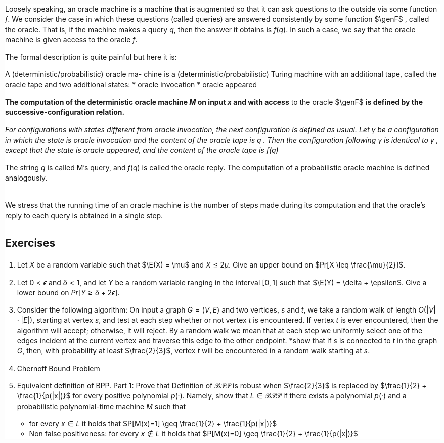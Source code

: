 Loosely speaking, an oracle machine is a machine that is augmented so that it can ask questions to the outside via some function $f$. We consider the case in which these questions (called queries) are answered consistently by some function $\genF$ , called the oracle. That is, if the machine makes a query $q$, then the answer it obtains is $f(q)$. In such a case, we say that the oracle machine is given access to the oracle $f$.

The formal description is quite painful but here it is:

<div class="lemma">
 A (deterministic/probabilistic) oracle ma- chine is a (deterministic/probabilistic) Turing machine with an additional tape, called the oracle tape and two additional states:
 * oracle invocation 
 * oracle appeared	

**The computation of the deterministic oracle machine $M$ on input $x$ and with access** to the oracle $\genF$ **is defined by the successive-configuration relation.**

*For configurations with states different from oracle invocation, the next configuration is defined as usual. Let $\gamma$ be a configuration in which the state is oracle invocation and the content of the oracle tape is $q$ . Then the configuration following $\gamma$ is identical to $\gamma$ , except that the state is oracle appeared, and the content of the oracle tape is $f(q)$*

The string $q$ is called M’s query, and $f(q)$ is called the oracle reply. The computation of a probabilistic oracle machine is defined analogously.
</div>
<br>
We stress that the running time of an oracle machine is the number of steps made during its computation and that the oracle’s reply to each query is obtained in a single step.


## Exercises 

1. Let $X$ be a random variable such that $\E(X) = \mu$ and $X \leq 2\mu$. Give an upper bound on $Pr[X \leq \frac{\mu}{2}]$.

2. Let $0 < \epsilon$ and $\delta < 1$, and let $Y$ be a random variable ranging in the interval $[0,1]$ such that $\E(Y) = \delta + \epsilon$. Give a lower bound on $Pr[Y \geq \delta + 2\epsilon ]$.

3. Consider the following algorithm: 
On input a graph $G = (V, E)$ and two vertices, $s$ and $t$, we take a random walk of length $O(|V | · |E|)$, starting at vertex $s$, and test at each step whether or not vertex $t$ is encountered. If vertex $t$ is ever encountered, then the algorithm will accept; otherwise, it will reject. By a random walk we mean that at each step we uniformly select one of the edges incident at the current vertex and traverse this edge to the other endpoint. *show that if $s$ is connected to $t$ in the graph $G$, then, with probability at least $\frac{2}{3}$, vertex $t$ will be encountered in a random walk starting at $s$.

4. Chernoff Bound Problem

5. Equivalent definition of BPP. Part 1: Prove that Definition of $\mathcal{BPP}$ is robust when $\frac{2}{3}$ is replaced by $\frac{1}{2} + \frac{1}{p(|x|)}$ for every positive polynomial $p(·)$. Namely, show that $L \in \mathcal{BPP}$ if there exists a polynomial $p(·)$ and a probabilistic polynomial-time machine $M$ such that

	* for every $x \in L$ it holds that $P[M(x)=1] \geq \frac{1}{2} + \frac{1}{p(|x|)}$
	* Non false positiveness: for every $x \notin L$ it holds that $P[M(x)=0] \geq \frac{1}{2} + \frac{1}{p(|x|)}$


[1]: https://www.amazon.co.uk/Foundations-Cryptography-v1-Basic-Tools/dp/0521035368 "Foundations of Cryptography V1"